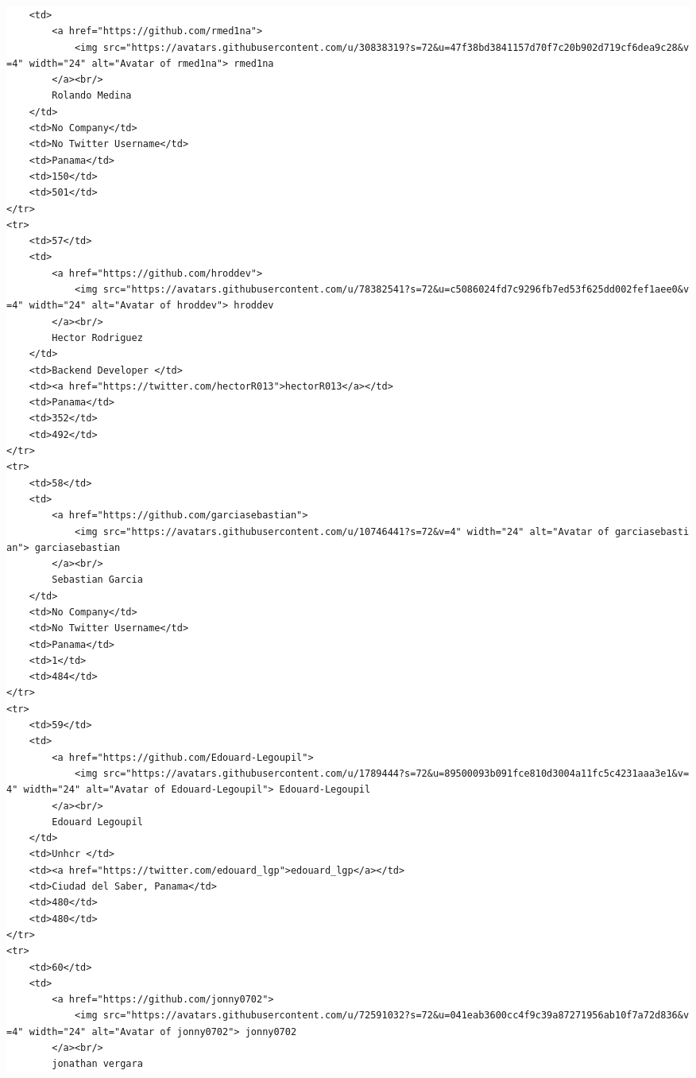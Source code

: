 		<td>
			<a href="https://github.com/rmed1na">
				<img src="https://avatars.githubusercontent.com/u/30838319?s=72&u=47f38bd3841157d70f7c20b902d719cf6dea9c28&v=4" width="24" alt="Avatar of rmed1na"> rmed1na
			</a><br/>
			Rolando Medina
		</td>
		<td>No Company</td>
		<td>No Twitter Username</td>
		<td>Panama</td>
		<td>150</td>
		<td>501</td>
	</tr>
	<tr>
		<td>57</td>
		<td>
			<a href="https://github.com/hroddev">
				<img src="https://avatars.githubusercontent.com/u/78382541?s=72&u=c5086024fd7c9296fb7ed53f625dd002fef1aee0&v=4" width="24" alt="Avatar of hroddev"> hroddev
			</a><br/>
			Hector Rodriguez
		</td>
		<td>Backend Developer </td>
		<td><a href="https://twitter.com/hectorR013">hectorR013</a></td>
		<td>Panama</td>
		<td>352</td>
		<td>492</td>
	</tr>
	<tr>
		<td>58</td>
		<td>
			<a href="https://github.com/garciasebastian">
				<img src="https://avatars.githubusercontent.com/u/10746441?s=72&v=4" width="24" alt="Avatar of garciasebastian"> garciasebastian
			</a><br/>
			Sebastian Garcia
		</td>
		<td>No Company</td>
		<td>No Twitter Username</td>
		<td>Panama</td>
		<td>1</td>
		<td>484</td>
	</tr>
	<tr>
		<td>59</td>
		<td>
			<a href="https://github.com/Edouard-Legoupil">
				<img src="https://avatars.githubusercontent.com/u/1789444?s=72&u=89500093b091fce810d3004a11fc5c4231aaa3e1&v=4" width="24" alt="Avatar of Edouard-Legoupil"> Edouard-Legoupil
			</a><br/>
			Edouard Legoupil
		</td>
		<td>Unhcr </td>
		<td><a href="https://twitter.com/edouard_lgp">edouard_lgp</a></td>
		<td>Ciudad del Saber, Panama</td>
		<td>480</td>
		<td>480</td>
	</tr>
	<tr>
		<td>60</td>
		<td>
			<a href="https://github.com/jonny0702">
				<img src="https://avatars.githubusercontent.com/u/72591032?s=72&u=041eab3600cc4f9c39a87271956ab10f7a72d836&v=4" width="24" alt="Avatar of jonny0702"> jonny0702
			</a><br/>
			jonathan vergara